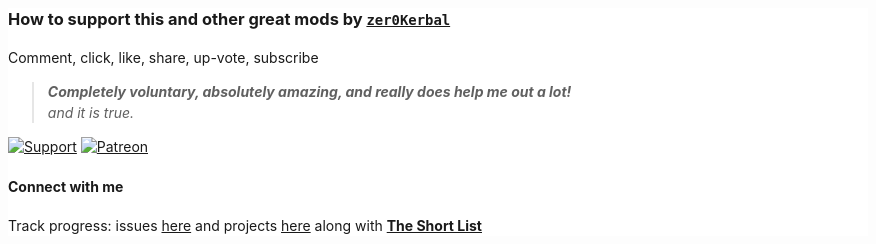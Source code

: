 ### How to support this and other great mods by [`zer0Kerbal`][zer0Kerbal]

Comment, click, like, share, up-vote, subscribe

> ***Completely voluntary, absolutely amazing, and really does help me out a lot!***  
> *and it is true.*

[![Support][PAYPAL:img]][PAYPAL:url] [![Patreon][PATREON:img]][PATREON:url]


[attrb]: https://raw.githubusercontent.com/zer0Kerbal/NearFutureRovers/master/Attribution.md "Attribution"
[chlog]: https://raw.githubusercontent.com/zer0Kerbal/NearFutureRovers/master/changelog.md  "Changelog"
[discu]: https://github.com/zer0Kerbal/NearFutureRovers/discussions "Discussions"
[forum]: https://forum.kerbalspaceprogram.com/index.php?/topic/207911-*/ "NearFutureRovers Forum Thread"
[issue]: https://github.com/zer0Kerbal/NearFutureRovers/wiki/Known-Issues "GitHub Issues"
[markt]: https://zer0kerbal.github.io/NearFutureRovers/Marketing "Marketing Slicks"
[notic]: https://zer0kerbal.github.io/NearFutureRovers/Notices "Notices"
[pages]: https://zer0kerbal.github.io/NearFutureRovers "GitHub Pages"
[parts]: https://zer0kerbal.github.io/NearFutureRovers/PartsCatalog "Parts Catalog"


[SHD:mod]: https://img.shields.io/endpoint?url=https://raw.githubusercontent.com/zer0Kerbal/NearFutureRovers/master/json/mod.json
[SHD:pgs]: https://img.shields.io/badge/GitHub-Pages-white?style=plastic&labelColor=9cf&logoColor=181717&logo=github "GitHub IO"


[MOD:0:dnload]: https://spacedock.info/mod/590 "SpaceDock"
[MOD:0:source]: https://spacedock.info/mod/590 "SpaceDock"
[MOD:0:thread]: https://forum.kerbalspaceprogram.com/index.php?/topic/164115-*/ "KSP Forum"  


[LIC:0:log]: https://licensebuttons.net/i/l/by-nc-sa/transparent/33/66/99/76x22.png "CC BY-NC-SA 4.0"
[LIC:0:shd]: https://img.shields.io/badge/License-CC%20BY--NC--SA%204.0-ef9421?labelColor=black&style=plastic&logoColor=ef9421&logo=creativecommons "CC BY-NC-SA 4.0"
[LIC:0:url]: https://creativecommons.org/licenses/by-nc-sa/4.0/ "CC BY-NC-SA 4.0"

[LIC:log]: https://licensebuttons.net/i/l/by-nd/transparent/33/66/99/76x22.png "CC BY-ND 4.0+ARR"
[LIC:shd]: https://img.shields.io/endpoint?url=https://raw.githubusercontent.com/zer0Kerbal/NearFutureRovers/master/json/license.json "CC BY-ND 4.0+ARR"
[LIC:url]: https://creativecommons.org/licenses/by-nd/4.0/ "CC BY-ND 4.0+ARR"

[LIC:sp:shd]: https://img.shields.io/badge/License-All%20Rights%20Reserved-white?labelColor=black&style=plastic "All Rights Reserved"
[LIC:sp:url]: https://en.wikipedia.org/wiki/All_rights_reserved "All Rights Reserved"


[CURSFG:url]: https://www.curseforge.com/kerbal/ksp-mods/NearFutureRovers "Curseforge"
[CURSFG:shd]: https://img.shields.io/badge/CurseForge-Link-CCFF00.svg?labelColor=6441A4&style=plastic&logo=curseforge "Curseforge"

[GITHUB:url]: https://github.com/zer0Kerbal/NearFutureRovers/ "GitHub"
[GITHUB:shd]: https://img.shields.io/badge/Github-Link-CCFF00.svg?labelColor=181717&style=plastic&logo=github "GitHub"


[KSP:url]: https://kerbalspaceprogram.com/ "Kerbal Space Program"
[KSP:shd]: https://img.shields.io/endpoint?url=https://raw.githubusercontent.com/zer0Kerbal/NearFutureRovers/master/json/ksp.json "Kerbal Space Program"


[BIO]: https://www.curseforge.com/kerbal/ksp-mods/Biomatic "Biomatic (BIO)"
[BOOM]: https://www.curseforge.com/kerbal/ksp-mods/Kaboom "Kaboom! (BOOM)"
[GPO]: https://www.curseforge.com/kerbal/ksp-mods/GPOSpeedPump "GPO SpeedPump (GPO)"
[NOTES]: https://www.curseforge.com/kerbal/ksp-mods/Notes "SimpleNotes! (NOTES)"
[ODFC]: https://www.curseforge.com/kerbal/ksp-mods/OnDemandFuelCells "On Demand Fuel Cells (ODFC)"
[RAGS]: https://www.curseforge.com/kerbal/ksp-mods/roverantigravityroom "Rover Anti Gravity System"
[SLOG]: https://www.curseforge.com/kerbal/ksp-mods/SimpleLogistics "SimpleLogistics! (SLOG)"

[NFR]: https://www.curseforge.com/kerbal/ksp-mods/NearFutureRovers "Near Future Rovers (NFR)"

[fscore]: https://github.com/snjo/Firespitter "Firespitter"
[kas]: https://legacy.curseforge.com/kerbal/ksp-mods/kerbal-attachment-system-kas "Kerbal Attachment System"
[kis]: https://www.curseforge.com/kerbal/ksp-mods/kerbal-inventory-system-kis "Kerbal Inventory System"
[MM]: https://www.curseforge.com/kerbal/ksp-mods/ModularManagement "ModularManagement (MM)"
[m-m]: https://forum.kerbalspaceprogram.com/index.php?/topic/50533-*/ "Module Manager"
[twk]: https://www.curseforge.com/kerbal/ksp-mods/TweakScale "TweakScale"


[PAYPAL:img]: https://img.shields.io/badge/Buy%20me%20some%20-LFO-BADA55?style=for-the-badge&logo=paypal&labelColor=FFDD00/ "PayPal"
[PAYPAL:url]: https://www.paypal.com/donate/?hosted_button_id=DC22YHMEJREKL "PayPal"
[PATREON:img]: https://img.shields.io/badge/Patreon%20-Patreonize-FF424D?style=for-the-badge&logo=patreon/ "Patreon"
[PATREON:url]: https://www.patreon.com/zer0Kerbal/membership "Patreon"


[lreadme]: https://github.com/zer0Kerbal/zer0Kerbal/blob/master/Localization/readme.md "Localization Readme"
[qstart]: https://github.com/zer0Kerbal/zer0Kerbal/blob/master/Localization/quickstart.md "Quickstart"
[EN]: https://raw.githubusercontent.com/zer0Kerbal/zer0Kerbal/master/img/EN.png "English"
[BR]: https://raw.githubusercontent.com/zer0Kerbal/zer0Kerbal/master/img/BR.png "Português Brasil"

[curseforge]: https://www.curseforge.com/members/zer0kerbal/projects
[reddit]: https://www.reddit.com/user/zer0Kerbal
[twitch]: https://www.twitch.tv/zer0kerbal
[twitter]: https://twitter.com/zer0Kerbal
[youtube]: https://www.youtube.com/@zer0Kerbal
[steam]: https://steamcommunity.com/id/zeroKerbal
[projects]: https://zer0kerbal.github.io/zer0Kerbal/projects.html

[auth-link]:  https://forum.kerbalspaceprogram.com/index.php?/profile/151168-*/ "MichaelV2.0"
[zer0Kerbal]: https://forum.kerbalspaceprogram.com/index.php?/profile/190933-*/ "zer0Kerbal"

#### Connect with me

Track progress: issues [here][issue] and projects [here](https://github.com/zer0Kerbal/NearFutureRovers/projects/) along with **[The Short List](https://github.com/users/zer0Kerbal/projects/27)**
